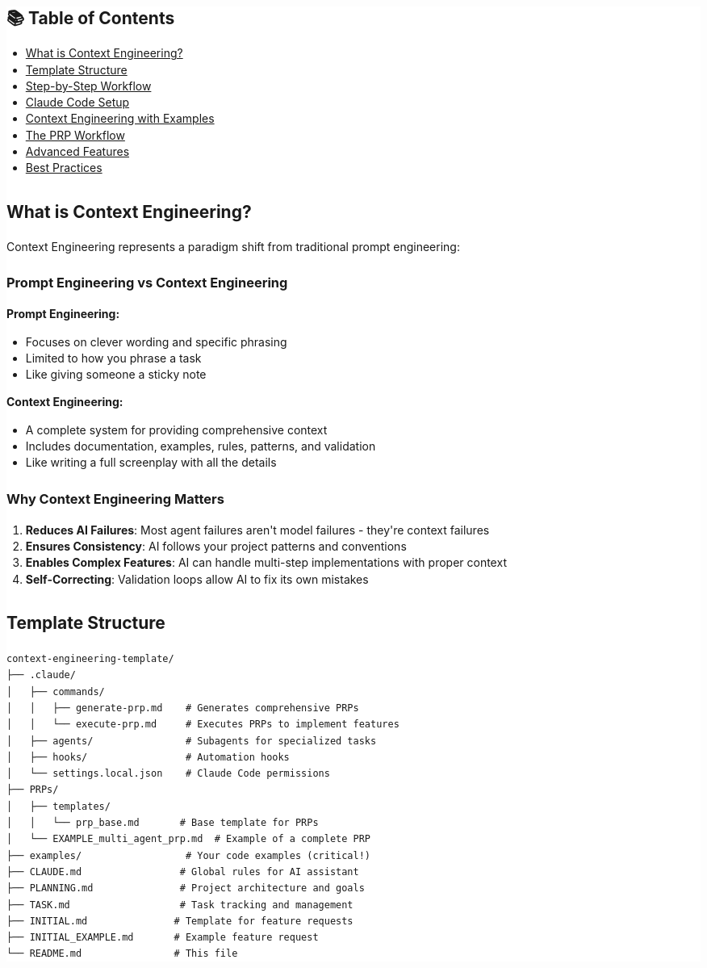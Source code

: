 ## 📚 Table of Contents

- [What is Context Engineering?](#what-is-context-engineering)
- [Template Structure](#template-structure)
- [Step-by-Step Workflow](#step-by-step-workflow)
- [Claude Code Setup](#claude-code-setup)
- [Context Engineering with Examples](#context-engineering-with-examples)
- [The PRP Workflow](#the-prp-workflow)
- [Advanced Features](#advanced-features)
- [Best Practices](#best-practices)

## What is Context Engineering?

Context Engineering represents a paradigm shift from traditional prompt engineering:

### Prompt Engineering vs Context Engineering

**Prompt Engineering:**
- Focuses on clever wording and specific phrasing
- Limited to how you phrase a task
- Like giving someone a sticky note

**Context Engineering:**
- A complete system for providing comprehensive context
- Includes documentation, examples, rules, patterns, and validation
- Like writing a full screenplay with all the details

### Why Context Engineering Matters

1. **Reduces AI Failures**: Most agent failures aren't model failures - they're context failures
2. **Ensures Consistency**: AI follows your project patterns and conventions
3. **Enables Complex Features**: AI can handle multi-step implementations with proper context
4. **Self-Correcting**: Validation loops allow AI to fix its own mistakes

## Template Structure

```
context-engineering-template/
├── .claude/
│   ├── commands/
│   │   ├── generate-prp.md    # Generates comprehensive PRPs
│   │   └── execute-prp.md     # Executes PRPs to implement features
│   ├── agents/                # Subagents for specialized tasks
│   ├── hooks/                 # Automation hooks
│   └── settings.local.json    # Claude Code permissions
├── PRPs/
│   ├── templates/
│   │   └── prp_base.md       # Base template for PRPs
│   └── EXAMPLE_multi_agent_prp.md  # Example of a complete PRP
├── examples/                  # Your code examples (critical!)
├── CLAUDE.md                 # Global rules for AI assistant
├── PLANNING.md               # Project architecture and goals
├── TASK.md                   # Task tracking and management
├── INITIAL.md               # Template for feature requests
├── INITIAL_EXAMPLE.md       # Example feature request
└── README.md                # This file
```

